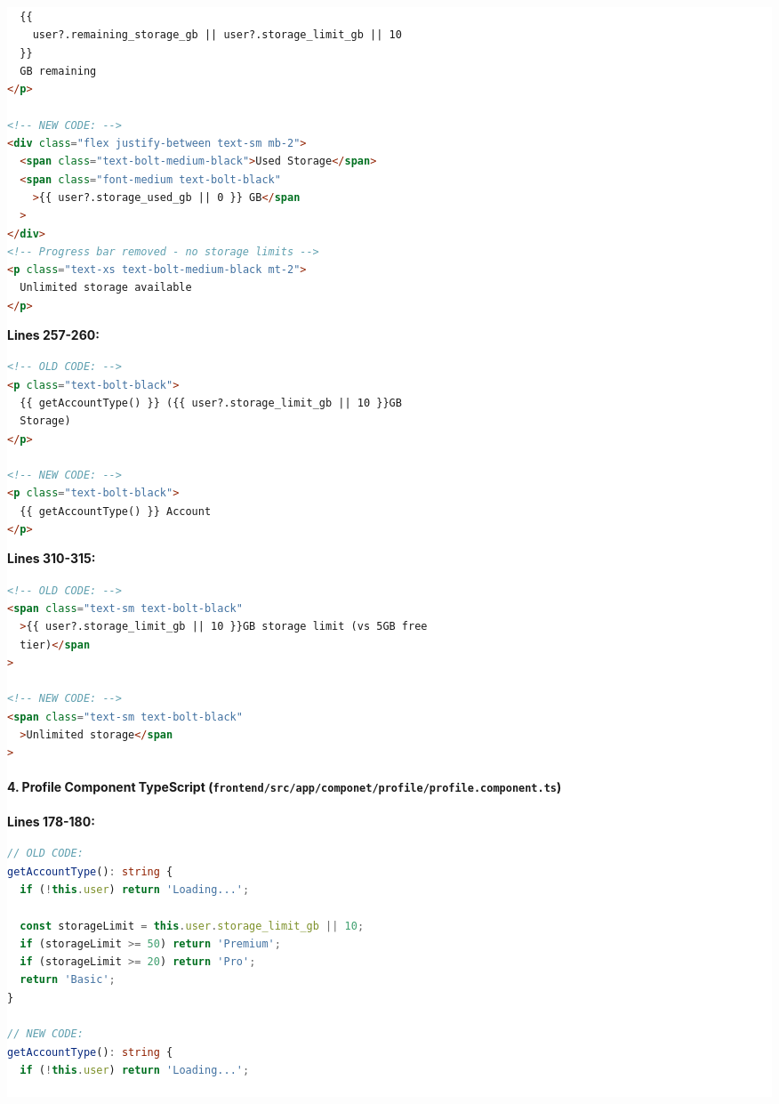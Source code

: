 ```html
  {{
    user?.remaining_storage_gb || user?.storage_limit_gb || 10
  }}
  GB remaining
</p>

<!-- NEW CODE: -->
<div class="flex justify-between text-sm mb-2">
  <span class="text-bolt-medium-black">Used Storage</span>
  <span class="font-medium text-bolt-black"
    >{{ user?.storage_used_gb || 0 }} GB</span
  >
</div>
<!-- Progress bar removed - no storage limits -->
<p class="text-xs text-bolt-medium-black mt-2">
  Unlimited storage available
</p>
```

**Lines 257-260:**
```html
<!-- OLD CODE: -->
<p class="text-bolt-black">
  {{ getAccountType() }} ({{ user?.storage_limit_gb || 10 }}GB
  Storage)
</p>

<!-- NEW CODE: -->
<p class="text-bolt-black">
  {{ getAccountType() }} Account
</p>
```

**Lines 310-315:**
```html
<!-- OLD CODE: -->
<span class="text-sm text-bolt-black"
  >{{ user?.storage_limit_gb || 10 }}GB storage limit (vs 5GB free
  tier)</span
>

<!-- NEW CODE: -->
<span class="text-sm text-bolt-black"
  >Unlimited storage</span
>
```

#### **4. Profile Component TypeScript (`frontend/src/app/componet/profile/profile.component.ts`)**
**Lines 178-180:**
```typescript
// OLD CODE:
getAccountType(): string {
  if (!this.user) return 'Loading...';
  
  const storageLimit = this.user.storage_limit_gb || 10;
  if (storageLimit >= 50) return 'Premium';
  if (storageLimit >= 20) return 'Pro';
  return 'Basic';
}

// NEW CODE:
getAccountType(): string {
  if (!this.user) return 'Loading...';
  
```